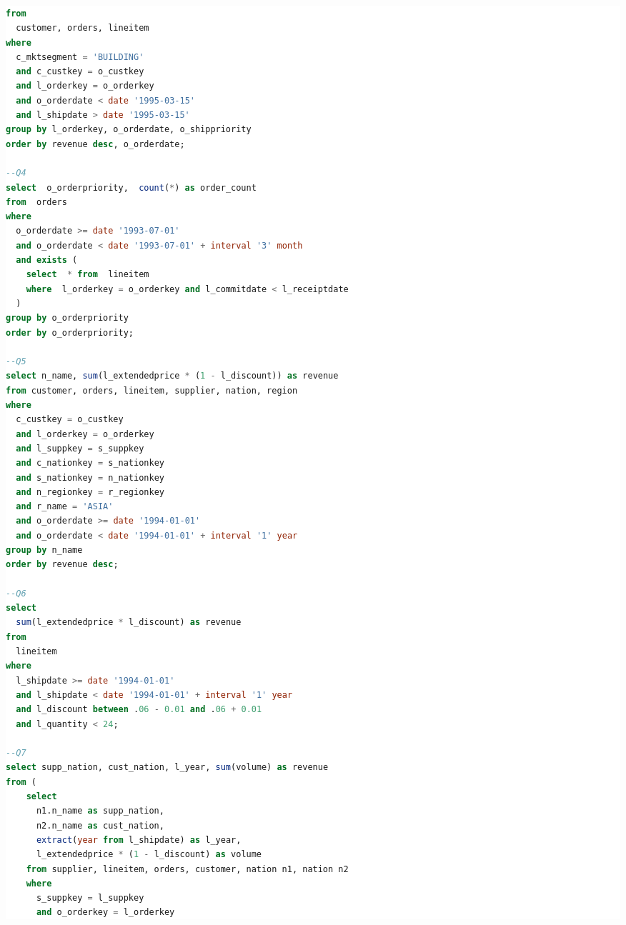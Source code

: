 ```SQL
from
  customer, orders, lineitem
where
  c_mktsegment = 'BUILDING'
  and c_custkey = o_custkey
  and l_orderkey = o_orderkey
  and o_orderdate < date '1995-03-15'
  and l_shipdate > date '1995-03-15'
group by l_orderkey, o_orderdate, o_shippriority
order by revenue desc, o_orderdate;

--Q4
select  o_orderpriority,  count(*) as order_count
from  orders
where
  o_orderdate >= date '1993-07-01'
  and o_orderdate < date '1993-07-01' + interval '3' month
  and exists (
    select  * from  lineitem
    where  l_orderkey = o_orderkey and l_commitdate < l_receiptdate
  )
group by o_orderpriority
order by o_orderpriority;

--Q5
select n_name, sum(l_extendedprice * (1 - l_discount)) as revenue
from customer, orders, lineitem, supplier, nation, region
where
  c_custkey = o_custkey
  and l_orderkey = o_orderkey
  and l_suppkey = s_suppkey
  and c_nationkey = s_nationkey
  and s_nationkey = n_nationkey
  and n_regionkey = r_regionkey
  and r_name = 'ASIA'
  and o_orderdate >= date '1994-01-01'
  and o_orderdate < date '1994-01-01' + interval '1' year
group by n_name
order by revenue desc;

--Q6
select
  sum(l_extendedprice * l_discount) as revenue
from
  lineitem
where
  l_shipdate >= date '1994-01-01'
  and l_shipdate < date '1994-01-01' + interval '1' year
  and l_discount between .06 - 0.01 and .06 + 0.01
  and l_quantity < 24;

--Q7
select supp_nation, cust_nation, l_year, sum(volume) as revenue
from (
    select
      n1.n_name as supp_nation,
      n2.n_name as cust_nation,
      extract(year from l_shipdate) as l_year,
      l_extendedprice * (1 - l_discount) as volume
    from supplier, lineitem, orders, customer, nation n1, nation n2
    where
      s_suppkey = l_suppkey
      and o_orderkey = l_orderkey
```